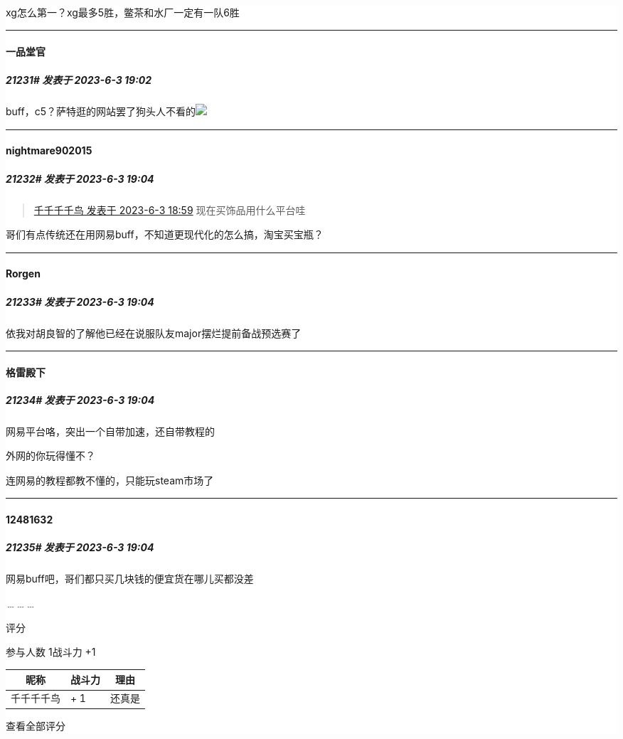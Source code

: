 xg怎么第一？xg最多5胜，鳖茶和水厂一定有一队6胜

*****

####  一品堂官  
##### 21231#       发表于 2023-6-3 19:02

buff，c5？萨特逛的网站罢了狗头人不看的<img src="https://static.saraba1st.com/image/smiley/face2017/220.png" referrerpolicy="no-referrer">


*****

####  nightmare902015  
##### 21232#       发表于 2023-6-3 19:04

<blockquote><a href="httphttps://bbs.saraba1st.com/2b/forum.php?mod=redirect&amp;goto=findpost&amp;pid=61104253&amp;ptid=2130813" target="_blank">千千千千鸟 发表于 2023-6-3 18:59</a>
现在买饰品用什么平台哇</blockquote>
哥们有点传统还在用网易buff，不知道更现代化的怎么搞，淘宝买宝瓶？

*****

####  Rorgen  
##### 21233#       发表于 2023-6-3 19:04

依我对胡良智的了解他已经在说服队友major摆烂提前备战预选赛了

*****

####  格雷殿下  
##### 21234#       发表于 2023-6-3 19:04

网易平台咯，突出一个自带加速，还自带教程的

外网的你玩得懂不？

连网易的教程都教不懂的，只能玩steam市场了

*****

####  12481632  
##### 21235#       发表于 2023-6-3 19:04

网易buff吧，哥们都只买几块钱的便宜货在哪儿买都没差

﹍﹍﹍

评分

 参与人数 1战斗力 +1

|昵称|战斗力|理由|
|----|---|---|
| 千千千千鸟| + 1|还真是|

查看全部评分
